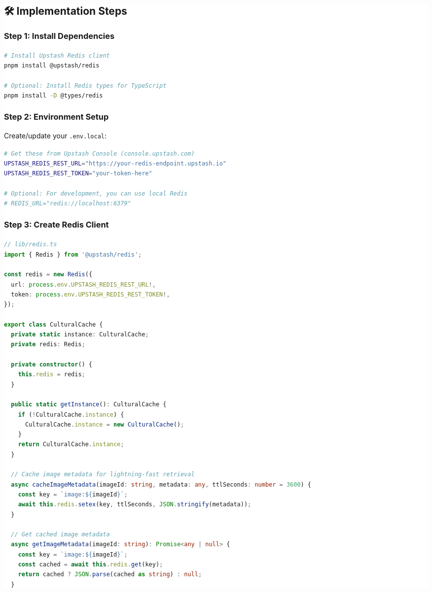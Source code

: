 ## 🛠️ Implementation Steps

### Step 1: Install Dependencies

```bash
# Install Upstash Redis client
pnpm install @upstash/redis

# Optional: Install Redis types for TypeScript
pnpm install -D @types/redis
```

### Step 2: Environment Setup

Create/update your `.env.local`:

```bash
# Get these from Upstash Console (console.upstash.com)
UPSTASH_REDIS_REST_URL="https://your-redis-endpoint.upstash.io"
UPSTASH_REDIS_REST_TOKEN="your-token-here"

# Optional: For development, you can use local Redis
# REDIS_URL="redis://localhost:6379"
```

### Step 3: Create Redis Client

```typescript
// lib/redis.ts
import { Redis } from '@upstash/redis';

const redis = new Redis({
  url: process.env.UPSTASH_REDIS_REST_URL!,
  token: process.env.UPSTASH_REDIS_REST_TOKEN!,
});

export class CulturalCache {
  private static instance: CulturalCache;
  private redis: Redis;

  private constructor() {
    this.redis = redis;
  }

  public static getInstance(): CulturalCache {
    if (!CulturalCache.instance) {
      CulturalCache.instance = new CulturalCache();
    }
    return CulturalCache.instance;
  }

  // Cache image metadata for lightning-fast retrieval
  async cacheImageMetadata(imageId: string, metadata: any, ttlSeconds: number = 3600) {
    const key = `image:${imageId}`;
    await this.redis.setex(key, ttlSeconds, JSON.stringify(metadata));
  }

  // Get cached image metadata
  async getImageMetadata(imageId: string): Promise<any | null> {
    const key = `image:${imageId}`;
    const cached = await this.redis.get(key);
    return cached ? JSON.parse(cached as string) : null;
  }

```